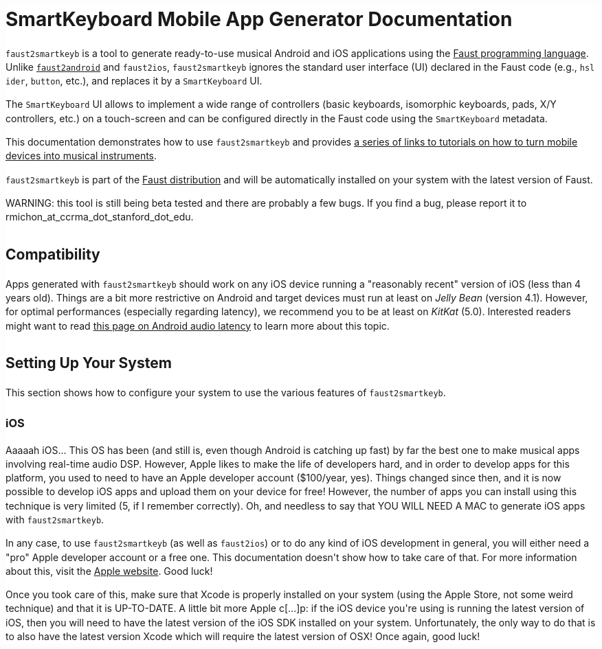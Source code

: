 # SmartKeyboard Mobile App Generator Documentation

`faust2smartkeyb` is a tool to generate ready-to-use musical Android and iOS applications using the [Faust programming language](http://faust.grame.fr). Unlike [`faust2android`](https://ccrma.stanford.edu/~rmichon/faust2android/) and `faust2ios`, `faust2smartkeyb` ignores the standard user interface (UI) declared in the Faust code (e.g., `hslider`, `button`, etc.), and replaces it by a `SmartKeyboard` UI. 

The `SmartKeyboard` UI allows to implement a wide range of controllers (basic keyboards, isomorphic keyboards, pads, X/Y controllers, etc.) on a touch-screen and can be configured directly in the Faust code using the `SmartKeyboard` metadata.

This documentation demonstrates how to use `faust2smartkeyb` and provides [a series of links to tutorials on how to turn mobile devices into musical instruments](#additional-resources).

`faust2smartkeyb` is part of the [Faust distribution](https://github.com/grame-cncm/faust) and will be automatically installed on your system with the latest version of Faust.

WARNING: this tool is still being beta tested and there are probably a few bugs. If you find a bug, please report it to rmichon_at_ccrma_dot_stanford_dot_edu.

## Compatibility

Apps generated with `faust2smartkeyb` should work on any iOS device running a "reasonably recent" version of iOS (less than 4 years old). Things are a bit more restrictive on Android and target devices must run at least on *Jelly Bean* (version 4.1). However, for optimal performances (especially regarding latency), we recommend you to be at least on *KitKat* (5.0). Interested readers might want to read [this page on Android audio latency](https://source.android.com/devices/audio/latency_measurements.html) to learn more about this topic.

## Setting Up Your System

This section shows how to configure your system to use the various features of `faust2smartkeyb`.

### iOS

Aaaaah iOS... This OS has been (and still is, even though Android is catching up fast) by far the best one to make musical apps involving real-time audio DSP. However, Apple likes to make the life of developers hard, and in order to develop apps for this platform, you used to need to have an Apple developer account ($100/year, yes). Things changed since then, and it is now possible to develop iOS apps and upload them on your device for free! However, the number of apps you can install using this technique is very limited (5, if I remember correctly). Oh, and needless to say that YOU WILL NEED A MAC to generate iOS apps with `faust2smartkeyb`.

In any case, to use `faust2smartkeyb` (as well as `faust2ios`) or to do any kind of iOS development in general, you will either need a "pro" Apple developer account or a free one. This documentation doesn't show how to take care of that. For more information about this, visit the [Apple website](https://developer.apple.com/). Good luck!

Once you took care of this, make sure that Xcode is properly installed on your system (using the Apple Store, not some weird technique) and that it is UP-TO-DATE. A little bit more Apple c[...]p: if the iOS device you're using is running the latest version of iOS, then you will need to have the latest version of the iOS SDK installed on your system. Unfortunately, the only way to do that is to also have the latest version Xcode which will require the latest version of OSX! Once again, good luck! 
